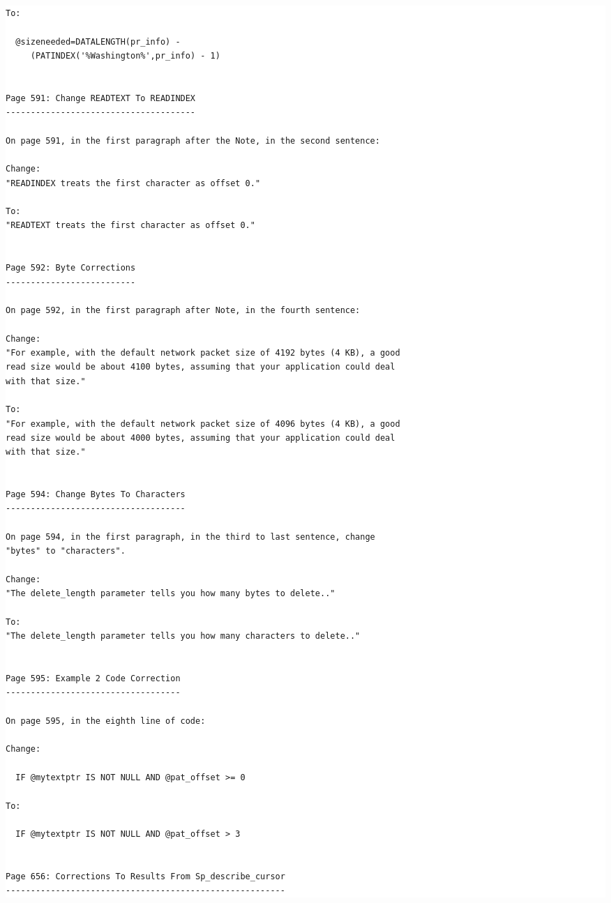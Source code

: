 	To:
	
	  @sizeneeded=DATALENGTH(pr_info) -
	     (PATINDEX('%Washington%',pr_info) - 1)
	
	
	Page 591: Change READTEXT To READINDEX
	--------------------------------------
	
	On page 591, in the first paragraph after the Note, in the second sentence:
	
	Change:
	"READINDEX treats the first character as offset 0."
	
	To:
	"READTEXT treats the first character as offset 0."
	
	
	Page 592: Byte Corrections
	--------------------------
	
	On page 592, in the first paragraph after Note, in the fourth sentence:
	
	Change:
	"For example, with the default network packet size of 4192 bytes (4 KB), a good
	read size would be about 4100 bytes, assuming that your application could deal
	with that size."
	
	To:
	"For example, with the default network packet size of 4096 bytes (4 KB), a good
	read size would be about 4000 bytes, assuming that your application could deal
	with that size."
	
	
	Page 594: Change Bytes To Characters
	------------------------------------
	
	On page 594, in the first paragraph, in the third to last sentence, change
	"bytes" to "characters".
	
	Change:
	"The delete_length parameter tells you how many bytes to delete.."
	
	To:
	"The delete_length parameter tells you how many characters to delete.."
	
	
	Page 595: Example 2 Code Correction
	-----------------------------------
	
	On page 595, in the eighth line of code:
	
	Change:
	
	  IF @mytextptr IS NOT NULL AND @pat_offset >= 0
	
	To:
	
	  IF @mytextptr IS NOT NULL AND @pat_offset > 3
	
	
	Page 656: Corrections To Results From Sp_describe_cursor
	--------------------------------------------------------
	